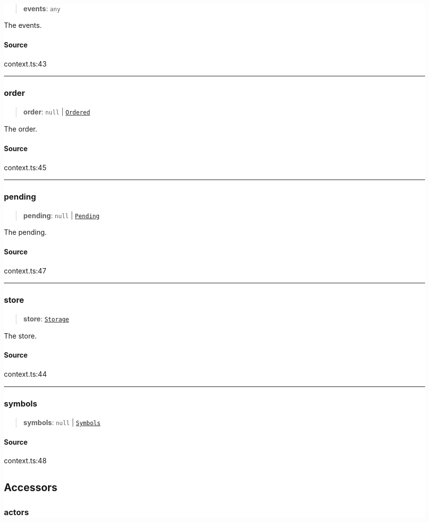 > **events**: `any`

The events.

#### Source

context.ts:43

***

### order

> **order**: `null` \| [`Ordered`](/api/classes/ordered/)

The order.

#### Source

context.ts:45

***

### pending

> **pending**: `null` \| [`Pending`](/api/classes/pending/)

The pending.

#### Source

context.ts:47

***

### store

> **store**: [`Storage`](/api/classes/storage/)

The store.

#### Source

context.ts:44

***

### symbols

> **symbols**: `null` \| [`Symbols`](/api/classes/symbols/)

#### Source

context.ts:48

## Accessors

### actors
